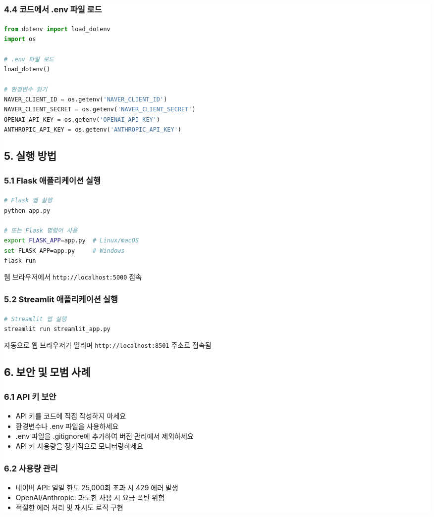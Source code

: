 ### 4.4 코드에서 .env 파일 로드
```python
from dotenv import load_dotenv
import os

# .env 파일 로드
load_dotenv()

# 환경변수 읽기
NAVER_CLIENT_ID = os.getenv('NAVER_CLIENT_ID')
NAVER_CLIENT_SECRET = os.getenv('NAVER_CLIENT_SECRET')
OPENAI_API_KEY = os.getenv('OPENAI_API_KEY')
ANTHROPIC_API_KEY = os.getenv('ANTHROPIC_API_KEY')
```

## 5. 실행 방법

### 5.1 Flask 애플리케이션 실행

```bash
# Flask 앱 실행
python app.py

# 또는 Flask 명령어 사용
export FLASK_APP=app.py  # Linux/macOS
set FLASK_APP=app.py     # Windows
flask run
```

웹 브라우저에서 `http://localhost:5000` 접속

### 5.2 Streamlit 애플리케이션 실행

```bash
# Streamlit 앱 실행
streamlit run streamlit_app.py
```

자동으로 웹 브라우저가 열리며 `http://localhost:8501` 주소로 접속됨

## 6. 보안 및 모범 사례

### 6.1 API 키 보안
- API 키를 코드에 직접 작성하지 마세요
- 환경변수나 .env 파일을 사용하세요
- .env 파일을 .gitignore에 추가하여 버전 관리에서 제외하세요
- API 키 사용량을 정기적으로 모니터링하세요

### 6.2 사용량 관리
- 네이버 API: 일일 한도 25,000회 초과 시 429 에러 발생
- OpenAI/Anthropic: 과도한 사용 시 요금 폭탄 위험
- 적절한 에러 처리 및 재시도 로직 구현
